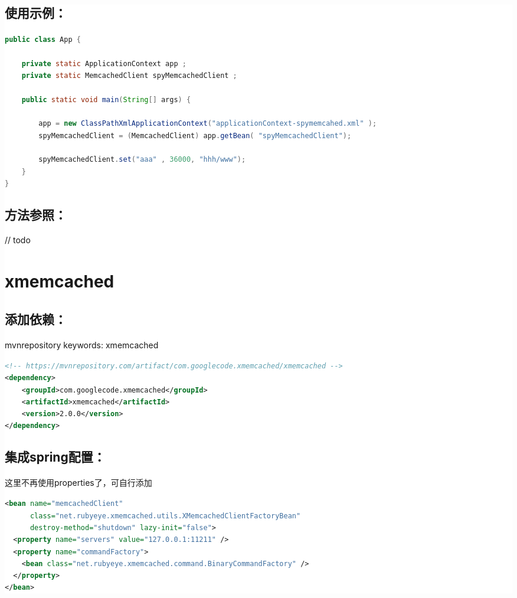 

## 使用示例：

```java
public class App {

    private static ApplicationContext app ;
    private static MemcachedClient spyMemcachedClient ;

    public static void main(String[] args) {

        app = new ClassPathXmlApplicationContext("applicationContext-spymemcahed.xml" );
        spyMemcachedClient = (MemcachedClient) app.getBean( "spyMemcachedClient");

        spyMemcachedClient.set("aaa" , 36000, "hhh/www");
    }
}
```



## 方法参照：

// todo



# xmemcached

## 添加依赖：

mvnrepository keywords: xmemcached

```xml
<!-- https://mvnrepository.com/artifact/com.googlecode.xmemcached/xmemcached -->
<dependency>
    <groupId>com.googlecode.xmemcached</groupId>
    <artifactId>xmemcached</artifactId>
    <version>2.0.0</version>
</dependency>
```



## 集成spring配置：

这里不再使用properties了，可自行添加

```xml
<bean name="memcachedClient"
      class="net.rubyeye.xmemcached.utils.XMemcachedClientFactoryBean"
      destroy-method="shutdown" lazy-init="false">
  <property name="servers" value="127.0.0.1:11211" />
  <property name="commandFactory">
    <bean class="net.rubyeye.xmemcached.command.BinaryCommandFactory" />
  </property>
</bean>
```
